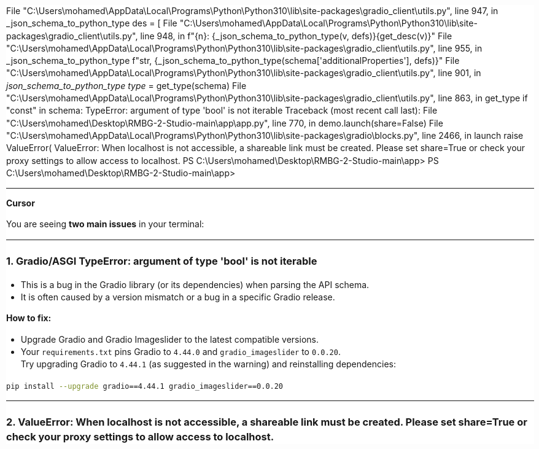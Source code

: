   File "C:\Users\mohamed\AppData\Local\Programs\Python\Python310\lib\site-packages\gradio_client\utils.py", line 947, in _json_schema_to_python_type
    des = [
  File "C:\Users\mohamed\AppData\Local\Programs\Python\Python310\lib\site-packages\gradio_client\utils.py", line 948, in <listcomp>
    f"{n}: {_json_schema_to_python_type(v, defs)}{get_desc(v)}"
  File "C:\Users\mohamed\AppData\Local\Programs\Python\Python310\lib\site-packages\gradio_client\utils.py", line 955, in _json_schema_to_python_type
    f"str, {_json_schema_to_python_type(schema['additionalProperties'], defs)}"
  File "C:\Users\mohamed\AppData\Local\Programs\Python\Python310\lib\site-packages\gradio_client\utils.py", line 901, in _json_schema_to_python_type
    type_ = get_type(schema)
  File "C:\Users\mohamed\AppData\Local\Programs\Python\Python310\lib\site-packages\gradio_client\utils.py", line 863, in get_type
    if "const" in schema:
TypeError: argument of type 'bool' is not iterable
Traceback (most recent call last):
  File "C:\Users\mohamed\Desktop\RMBG-2-Studio-main\app\app.py", line 770, in <module>
    demo.launch(share=False)
  File "C:\Users\mohamed\AppData\Local\Programs\Python\Python310\lib\site-packages\gradio\blocks.py", line 2466, in launch
    raise ValueError(
ValueError: When localhost is not accessible, a shareable link must be created. Please set share=True or check your proxy settings to allow access to localhost.
PS C:\Users\mohamed\Desktop\RMBG-2-Studio-main\app> 
PS C:\Users\mohamed\Desktop\RMBG-2-Studio-main\app>  

---

**Cursor**

You are seeing **two main issues** in your terminal:

---

### 1. **Gradio/ASGI TypeError: argument of type 'bool' is not iterable**

- This is a bug in the Gradio library (or its dependencies) when parsing the API schema.
- It is often caused by a version mismatch or a bug in a specific Gradio release.

**How to fix:**
- Upgrade Gradio and Gradio Imageslider to the latest compatible versions.
- Your `requirements.txt` pins Gradio to `4.44.0` and `gradio_imageslider` to `0.0.20`.  
  Try upgrading Gradio to `4.44.1` (as suggested in the warning) and reinstalling dependencies:

```sh
pip install --upgrade gradio==4.44.1 gradio_imageslider==0.0.20
```

---

### 2. **ValueError: When localhost is not accessible, a shareable link must be created. Please set share=True or check your proxy settings to allow access to localhost.**
